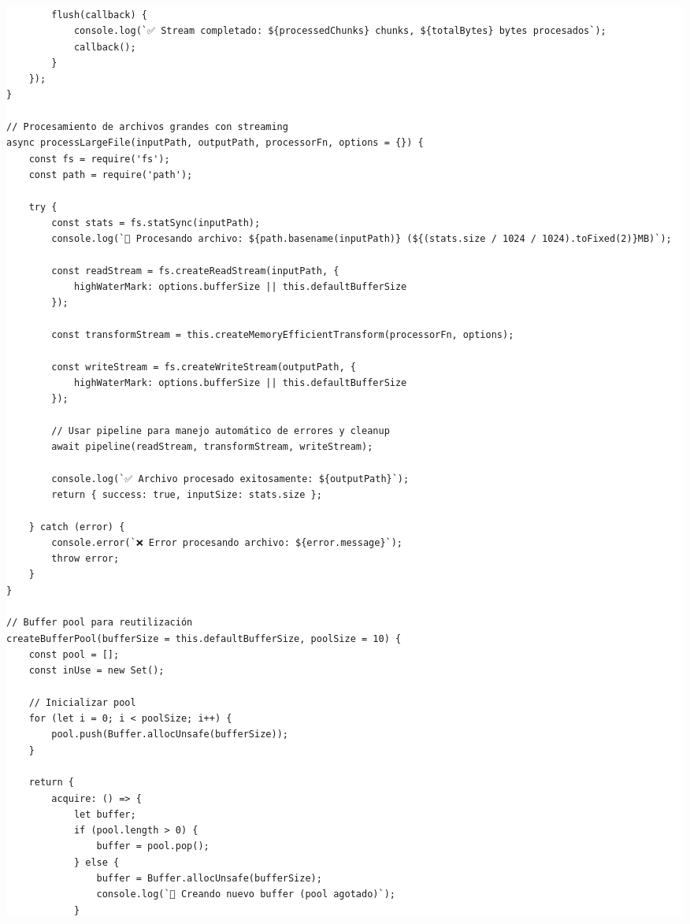             flush(callback) {
                console.log(`✅ Stream completado: ${processedChunks} chunks, ${totalBytes} bytes procesados`);
                callback();
            }
        });
    }

    // Procesamiento de archivos grandes con streaming
    async processLargeFile(inputPath, outputPath, processorFn, options = {}) {
        const fs = require('fs');
        const path = require('path');
        
        try {
            const stats = fs.statSync(inputPath);
            console.log(`📁 Procesando archivo: ${path.basename(inputPath)} (${(stats.size / 1024 / 1024).toFixed(2)}MB)`);
            
            const readStream = fs.createReadStream(inputPath, {
                highWaterMark: options.bufferSize || this.defaultBufferSize
            });
            
            const transformStream = this.createMemoryEfficientTransform(processorFn, options);
            
            const writeStream = fs.createWriteStream(outputPath, {
                highWaterMark: options.bufferSize || this.defaultBufferSize
            });

            // Usar pipeline para manejo automático de errores y cleanup
            await pipeline(readStream, transformStream, writeStream);
            
            console.log(`✅ Archivo procesado exitosamente: ${outputPath}`);
            return { success: true, inputSize: stats.size };
            
        } catch (error) {
            console.error(`❌ Error procesando archivo: ${error.message}`);
            throw error;
        }
    }

    // Buffer pool para reutilización
    createBufferPool(bufferSize = this.defaultBufferSize, poolSize = 10) {
        const pool = [];
        const inUse = new Set();
        
        // Inicializar pool
        for (let i = 0; i < poolSize; i++) {
            pool.push(Buffer.allocUnsafe(bufferSize));
        }
        
        return {
            acquire: () => {
                let buffer;
                if (pool.length > 0) {
                    buffer = pool.pop();
                } else {
                    buffer = Buffer.allocUnsafe(bufferSize);
                    console.log(`🔄 Creando nuevo buffer (pool agotado)`);
                }
                